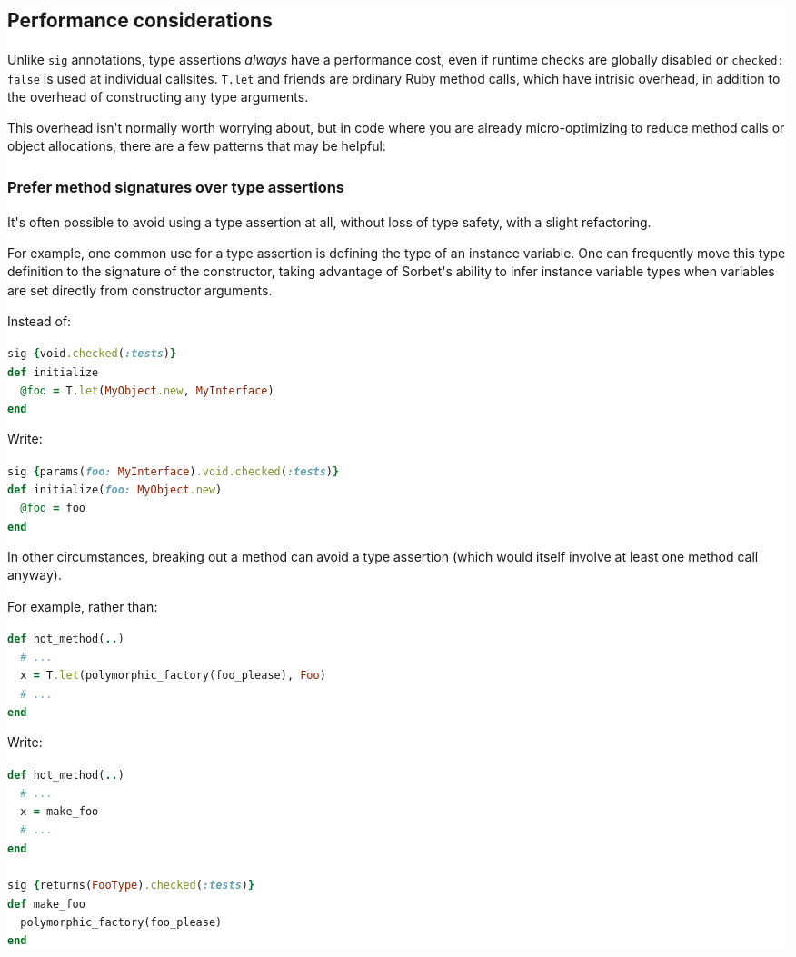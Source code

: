 ## Performance considerations

Unlike `sig` annotations, type assertions _always_ have a performance cost, even
if runtime checks are globally disabled or `checked: false` is used at
individual callsites. `T.let` and friends are ordinary Ruby method calls, which
have intrisic overhead, in addition to the overhead of constructing any type
arguments.

This overhead isn't normally worth worrying about, but in code where you are
already micro-optimizing to reduce method calls or object allocations, there are
a few patterns that may be helpful:

### Prefer method signatures over type assertions

It's often possible to avoid using a type assertion at all, without loss of type
safety, with a slight refactoring.

For example, one common use for a type assertion is defining the type of an
instance variable. One can frequently move this type definition to the signature
of the constructor, taking advantage of Sorbet's ability to infer instance
variable types when variables are set directly from constructor arguments.

Instead of:

```ruby
sig {void.checked(:tests)}
def initialize
  @foo = T.let(MyObject.new, MyInterface)
end
```

Write:

```ruby
sig {params(foo: MyInterface).void.checked(:tests)}
def initialize(foo: MyObject.new)
  @foo = foo
end
```

In other circumstances, breaking out a method can avoid a type assertion (which
would itself involve at least one method call anyway).

For example, rather than:

```ruby
def hot_method(..)
  # ...
  x = T.let(polymorphic_factory(foo_please), Foo)
  # ...
end
```

Write:

```ruby
def hot_method(..)
  # ...
  x = make_foo
  # ...
end

sig {returns(FooType).checked(:tests)}
def make_foo
  polymorphic_factory(foo_please)
end
```
